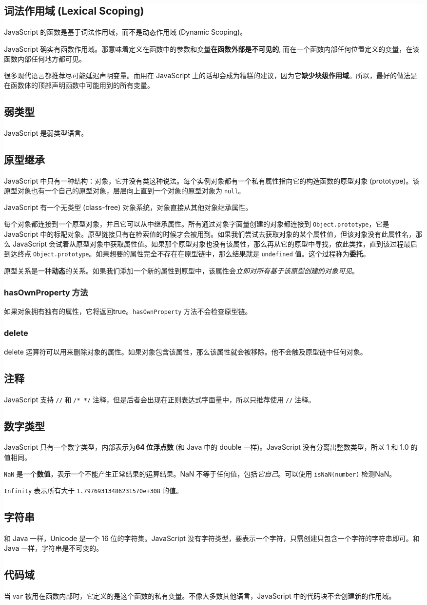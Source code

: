 ## 词法作用域 (Lexical Scoping)

JavaScript 的函数是基于词法作用域，而不是动态作用域 (Dynamic Scoping)。

JavaScript 确实有函数作用域。那意味着定义在函数中的参数和变量**在函数外部是不可见的**, 而在一个函数内部任何位置定义的变量，在该函数内部任何地方都可见。

很多现代语言都推荐尽可能延迟声明变量。而用在 JavaScript 上的话却会成为糟糕的建议，因为它**缺少块级作用域**。所以，最好的做法是在函数体的顶部声明函数中可能用到的所有变量。

## 弱类型

JavaScript 是弱类型语言。

## 原型继承

JavaScript 中只有一种结构：对象，它并没有类这种说法。每个实例对象都有一个私有属性指向它的构造函数的原型对象 (prototype)。该原型对象也有一个自己的原型对象，层层向上直到一个对象的原型对象为 `null`。

JavaScript 有一个无类型 (class-free) 对象系统，对象直接从其他对象继承属性。

每个对象都连接到一个原型对象，并且它可以从中继承属性。所有通过对象字面量创建的对象都连接到 `Object.prototype`，它是 JavaScript 中的标配对象。原型链接只有在检索值的时候才会被用到。如果我们尝试去获取对象的某个属性值，但该对象没有此属性名，那么 JavaScript 会试着从原型对象中获取属性值。如果那个原型对象也没有该属性，那么再从它的原型中寻找，依此类推，直到该过程最后到达终点 `Object.prototype`。如果想要的属性完全不存在在原型链中，那么结果就是 `undefined` 值。这个过程称为**委托**。

原型关系是一种**动态**的关系。如果我们添加一个新的属性到原型中，该属性会*立即对所有基于该原型创建的对象可见*。

### hasOwnProperty 方法

如果对象拥有独有的属性，它将返回true。`hasOwnProperty` 方法不会检查原型链。

### delete

delete 运算符可以用来删除对象的属性。如果对象包含该属性，那么该属性就会被移除。他不会触及原型链中任何对象。

## 注释

JavaScript 支持 `//` 和 `/* */` 注释，但是后者会出现在正则表达式字面量中，所以只推荐使用 `//` 注释。

## 数字类型

JavaScript 只有一个数字类型，内部表示为**64 位浮点数** (和 Java 中的 double 一样)。JavaScript 没有分离出整数类型，所以 1 和 1.0 的值相同。

`NaN` 是一个**数值**，表示一个不能产生正常结果的运算结果。NaN 不等于任何值，包括*它自己*。可以使用 `isNaN(number)` 检测NaN。

`Infinity` 表示所有大于 `1.79769313486231570e+308` 的值。

## 字符串

和 Java 一样，Unicode 是一个 16 位的字符集。JavaScript 没有字符类型，要表示一个字符，只需创建只包含一个字符的字符串即可。和 Java 一样，字符串是不可变的。

## 代码域

当 `var` 被用在函数内部时，它定义的是这个函数的私有变量。不像大多数其他语言，JavaScript 中的代码块不会创建新的作用域。
